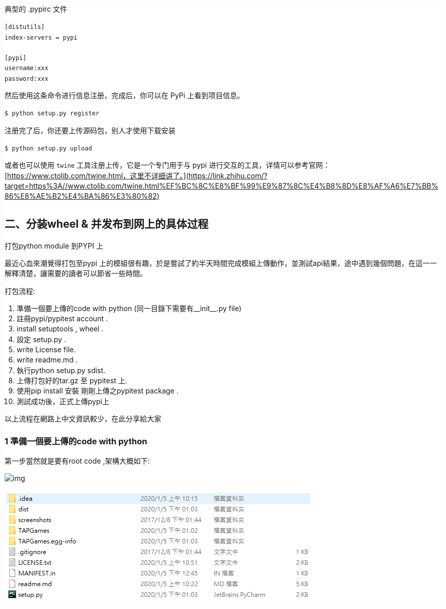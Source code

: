 典型的 .pypirc 文件

```text
[distutils]
index-servers = pypi

[pypi]
username:xxx
password:xxx
```



然后使用这条命令进行信息注册，完成后，你可以在 PyPi 上看到项目信息。

```text
$ python setup.py register
```

注册完了后，你还要上传源码包，别人才使用下载安装

```text
$ python setup.py upload
```

或者也可以使用 `twine` 工具注册上传，它是一个专门用于与 pypi 进行交互的工具，详情可以参考官网：[https://www.ctolib.com/twine.html，这里不详细讲了。](https://link.zhihu.com/?target=https%3A//www.ctolib.com/twine.html%EF%BC%8C%E8%BF%99%E9%87%8C%E4%B8%8D%E8%AF%A6%E7%BB%86%E8%AE%B2%E4%BA%86%E3%80%82)

## 二、分装wheel & 并发布到网上的具体过程

打包python module 到PYPI 上

最近心血來潮覺得打包至pypi 上的模組很有趣，於是嘗試了約半天時間完成模組上傳動作，並測試api結果，途中遇到幾個問題，在這一一解釋清楚，讓需要的讀者可以節省一些時間。

打包流程:

1. 準備一個要上傳的code with python (同一目錄下需要有__init__.py file)
2. 註冊pypi/pypitest account .
3. install setuptools , wheel .
4. 設定 setup.py .
5. write License file.
6. write readme.md .
7. 執行python setup.py sdist.
8. 上傳打包好的tar.gz 至 pypitest 上.
9. 使用pip install 安裝 剛剛上傳之pypitest package .
10. 測試成功後，正式上傳pypi上

以上流程在網路上中文資訊較少，在此分享給大家

### 1 準備一個要上傳的code with python

第一步當然就是要有root code ,架構大概如下:

![img](https://miro.medium.com/max/60/1*KCQZHbFZJIdUUIcXb2K38g.png?q=20)

![img](imgs/HbFZJIdUUIcXb2K38g.png)
